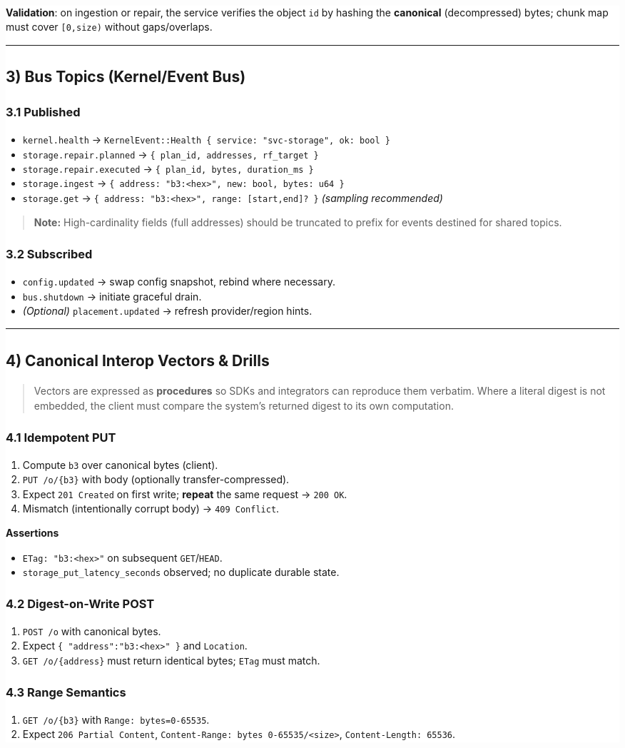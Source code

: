 **Validation**: on ingestion or repair, the service verifies the object `id` by hashing the **canonical** (decompressed) bytes; chunk map must cover `[0,size)` without gaps/overlaps.

---

## 3) Bus Topics (Kernel/Event Bus)

### 3.1 Published

* `kernel.health` → `KernelEvent::Health { service: "svc-storage", ok: bool }`
* `storage.repair.planned` → `{ plan_id, addresses, rf_target }`
* `storage.repair.executed` → `{ plan_id, bytes, duration_ms }`
* `storage.ingest` → `{ address: "b3:<hex>", new: bool, bytes: u64 }`
* `storage.get` → `{ address: "b3:<hex>", range: [start,end]? }` *(sampling recommended)*

> **Note:** High-cardinality fields (full addresses) should be truncated to prefix for events destined for shared topics.

### 3.2 Subscribed

* `config.updated` → swap config snapshot, rebind where necessary.
* `bus.shutdown` → initiate graceful drain.
* *(Optional)* `placement.updated` → refresh provider/region hints.

---

## 4) Canonical Interop Vectors & Drills

> Vectors are expressed as **procedures** so SDKs and integrators can reproduce them verbatim. Where a literal digest is not embedded, the client must compare the system’s returned digest to its own computation.

### 4.1 Idempotent PUT

1. Compute `b3` over canonical bytes (client).
2. `PUT /o/{b3}` with body (optionally transfer-compressed).
3. Expect `201 Created` on first write; **repeat** the same request → `200 OK`.
4. Mismatch (intentionally corrupt body) → `409 Conflict`.

**Assertions**

* `ETag: "b3:<hex>"` on subsequent `GET`/`HEAD`.
* `storage_put_latency_seconds` observed; no duplicate durable state.

### 4.2 Digest-on-Write POST

1. `POST /o` with canonical bytes.
2. Expect `{ "address":"b3:<hex>" }` and `Location`.
3. `GET /o/{address}` must return identical bytes; `ETag` must match.

### 4.3 Range Semantics

1. `GET /o/{b3}` with `Range: bytes=0-65535`.
2. Expect `206 Partial Content`, `Content-Range: bytes 0-65535/<size>`, `Content-Length: 65536`.

